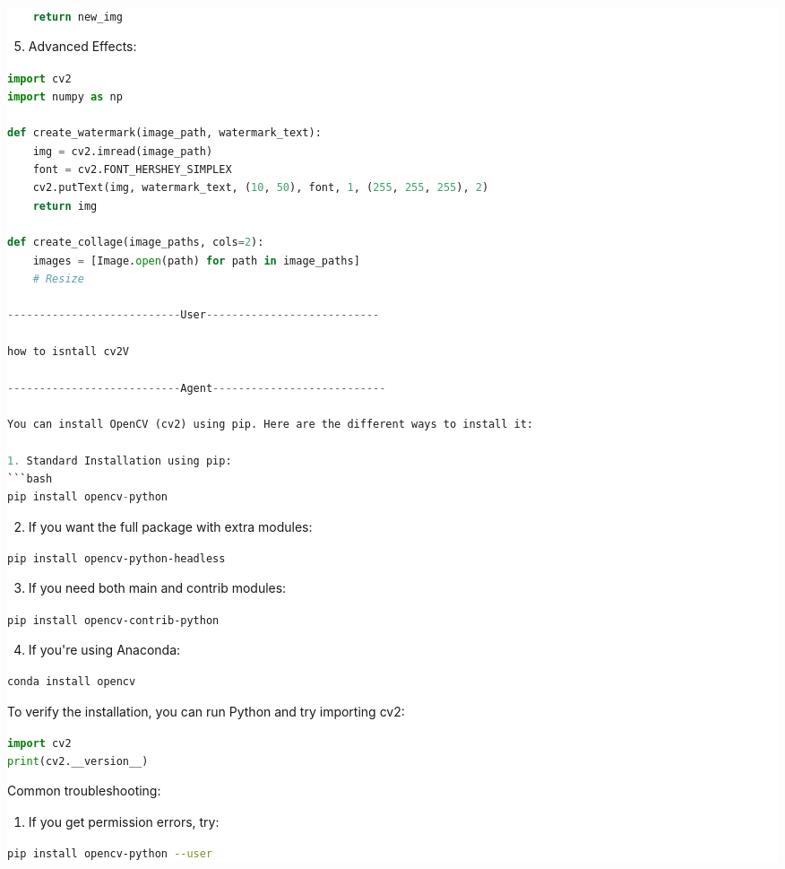 ```python
    return new_img
```

5. Advanced Effects:
```python
import cv2
import numpy as np

def create_watermark(image_path, watermark_text):
    img = cv2.imread(image_path)
    font = cv2.FONT_HERSHEY_SIMPLEX
    cv2.putText(img, watermark_text, (10, 50), font, 1, (255, 255, 255), 2)
    return img

def create_collage(image_paths, cols=2):
    images = [Image.open(path) for path in image_paths]
    # Resize

---------------------------User---------------------------

how to isntall cv2V

---------------------------Agent---------------------------

You can install OpenCV (cv2) using pip. Here are the different ways to install it:

1. Standard Installation using pip:
```bash
pip install opencv-python
```

2. If you want the full package with extra modules:
```bash
pip install opencv-python-headless
```

3. If you need both main and contrib modules:
```bash
pip install opencv-contrib-python
```

4. If you're using Anaconda:
```bash
conda install opencv
```

To verify the installation, you can run Python and try importing cv2:
```python
import cv2
print(cv2.__version__)
```

Common troubleshooting:

1. If you get permission errors, try:
```bash
pip install opencv-python --user
```
